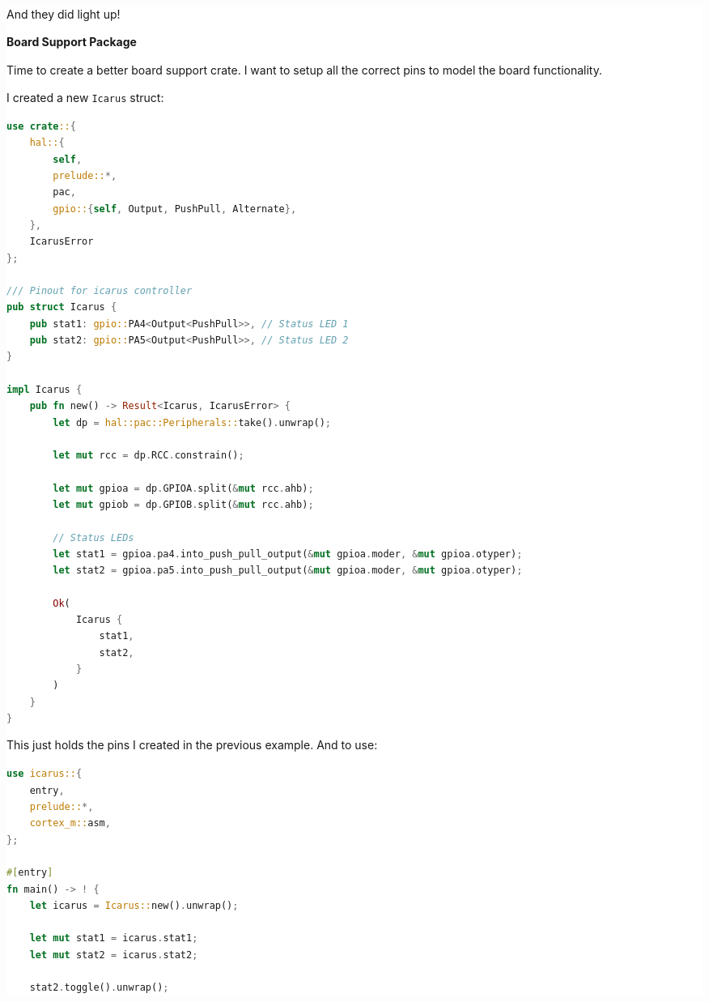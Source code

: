 And they did light up!

**Board Support Package**

Time to create a better board support crate. I want to setup all the correct pins to model the board functionality.

I created a new `Icarus` struct:

```rust
use crate::{
    hal::{
        self,
        prelude::*,
        pac,
        gpio::{self, Output, PushPull, Alternate},
    },
    IcarusError
};

/// Pinout for icarus controller
pub struct Icarus {
    pub stat1: gpio::PA4<Output<PushPull>>, // Status LED 1
    pub stat2: gpio::PA5<Output<PushPull>>, // Status LED 2
}

impl Icarus {
    pub fn new() -> Result<Icarus, IcarusError> {
        let dp = hal::pac::Peripherals::take().unwrap();

        let mut rcc = dp.RCC.constrain();

        let mut gpioa = dp.GPIOA.split(&mut rcc.ahb);
        let mut gpiob = dp.GPIOB.split(&mut rcc.ahb);

        // Status LEDs
        let stat1 = gpioa.pa4.into_push_pull_output(&mut gpioa.moder, &mut gpioa.otyper);
        let stat2 = gpioa.pa5.into_push_pull_output(&mut gpioa.moder, &mut gpioa.otyper);

        Ok(
            Icarus {
                stat1,
                stat2,
            }
        )
    }
}
```

This just holds the pins I created in the previous example. And to use:

```rust
use icarus::{
    entry,
    prelude::*,
    cortex_m::asm,
};

#[entry]
fn main() -> ! {
    let icarus = Icarus::new().unwrap();

    let mut stat1 = icarus.stat1;
    let mut stat2 = icarus.stat2;

    stat2.toggle().unwrap();

```